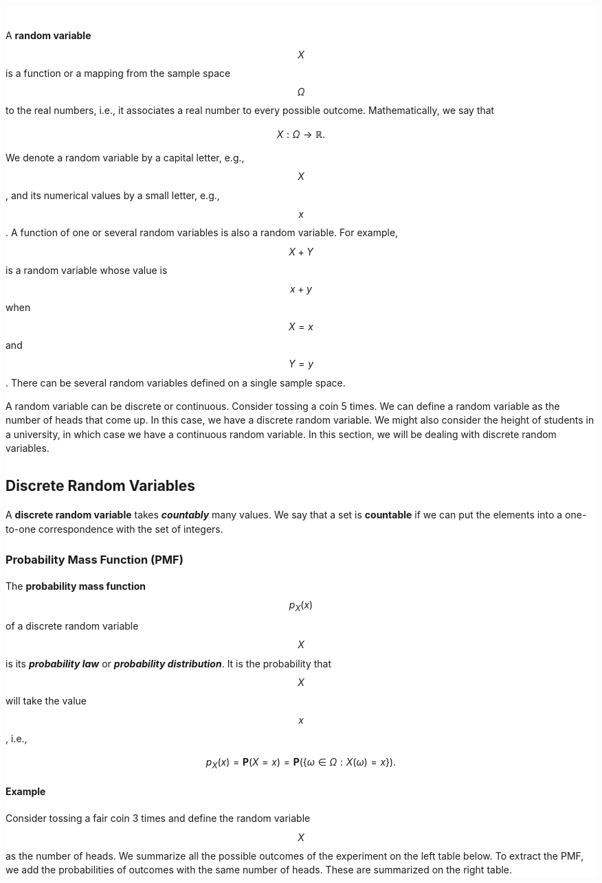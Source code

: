 <br>

A **random variable** $$X$$ is a function or a mapping from the sample space $$\Omega$$ to the real numbers, i.e., it associates a real number to every possible outcome. Mathematically, we say that

$$X:\Omega\rightarrow\mathbb{R}.$$

We denote a random variable by a capital letter, e.g., $$X$$, and its numerical values by a small letter, e.g., $$x$$. A function of one or several random variables is also a random variable. For example, $$X+Y$$ is a random variable whose value is $$x+y$$ when $$X=x$$ and $$Y=y$$. There can be several random variables defined on a single sample space.

A random variable can be discrete or continuous. Consider tossing a coin 5 times. We can define a random variable as the number of heads that come up. In this case, we have a discrete random variable. We might also consider the height of students in a university, in which case we have a continuous random variable. In this section, we will be dealing with discrete random variables.

## Discrete Random Variables

A **discrete random variable** takes ***countably*** many values. We say that a set is **countable** if we can put the elements into a one-to-one correspondence with the set of integers.

### Probability Mass Function (PMF)

The **probability mass function** $$p_X(x)$$ of a discrete random variable $$X$$ is its ***probability law*** or ***probability distribution***. It is the probability that $$X$$ will take the value $$x$$, i.e.,

$$p_X(x)=\mathbf{P}(X=x)=\mathbf{P}(\{\omega\in\Omega:X(\omega)=x\}).$$

#### Example

Consider tossing a fair coin 3 times and define the random variable $$X$$ as the number of heads. We summarize all the possible outcomes of the experiment on the left table below. To extract the PMF, we add the probabilities of outcomes with the same number of heads. These are summarized on the right table.

<p align="center">